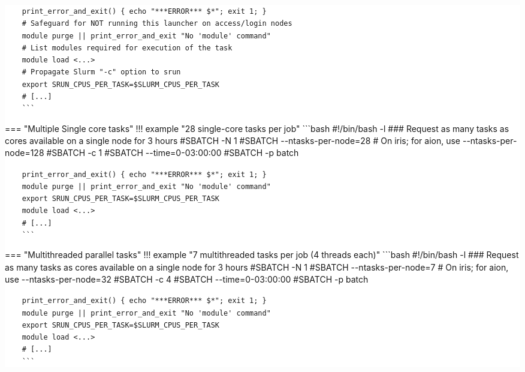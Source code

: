         print_error_and_exit() { echo "***ERROR*** $*"; exit 1; }
        # Safeguard for NOT running this launcher on access/login nodes
        module purge || print_error_and_exit "No 'module' command"
        # List modules required for execution of the task
        module load <...>
        # Propagate Slurm "-c" option to srun
        export SRUN_CPUS_PER_TASK=$SLURM_CPUS_PER_TASK
        # [...]
        ```

=== "Multiple Single core tasks"
    !!! example "28 single-core tasks per job"
        ```bash
        #!/bin/bash -l
        ### Request as many tasks as cores available on a single node for 3 hours
        #SBATCH -N 1
        #SBATCH --ntasks-per-node=28  # On iris; for aion, use --ntasks-per-node=128
        #SBATCH -c 1
        #SBATCH --time=0-03:00:00
        #SBATCH -p batch

        print_error_and_exit() { echo "***ERROR*** $*"; exit 1; }
        module purge || print_error_and_exit "No 'module' command"
        export SRUN_CPUS_PER_TASK=$SLURM_CPUS_PER_TASK
        module load <...>
        # [...]
        ```

=== "Multithreaded parallel tasks"
    !!! example "7 multithreaded tasks per job (4 threads each)"
        ```bash
        #!/bin/bash -l
        ### Request as many tasks as cores available on a single node for 3 hours
        #SBATCH -N 1
        #SBATCH --ntasks-per-node=7  # On iris; for aion, use --ntasks-per-node=32
        #SBATCH -c 4
        #SBATCH --time=0-03:00:00
        #SBATCH -p batch

        print_error_and_exit() { echo "***ERROR*** $*"; exit 1; }
        module purge || print_error_and_exit "No 'module' command"
        export SRUN_CPUS_PER_TASK=$SLURM_CPUS_PER_TASK
        module load <...>
        # [...]
        ```

